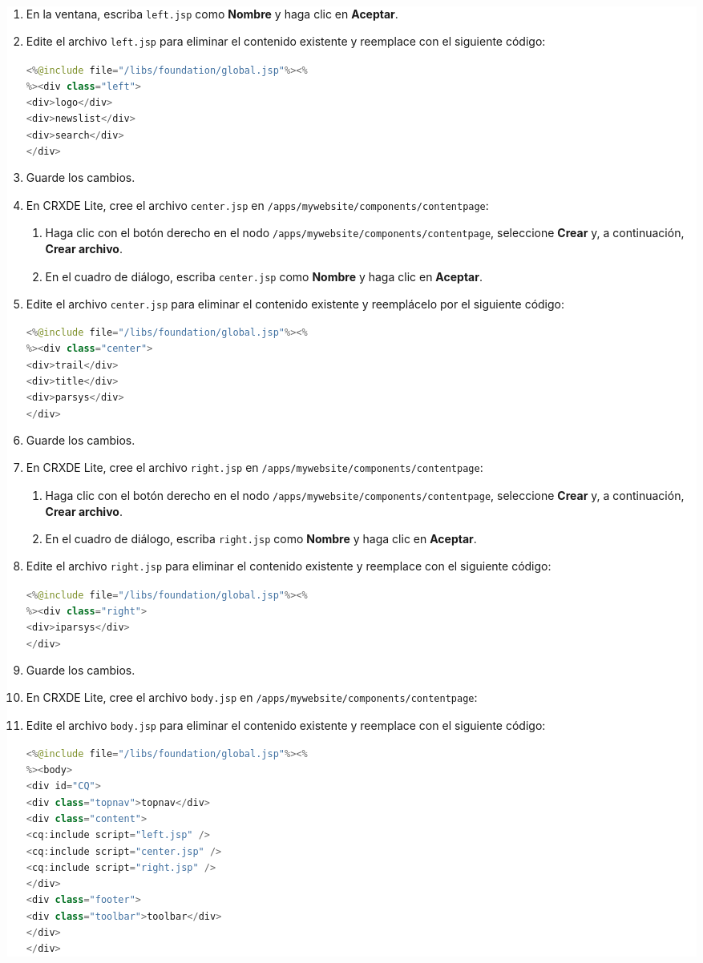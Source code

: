    1. En la ventana, escriba `left.jsp` como **Nombre** y haga clic en **Aceptar**.

1. Edite el archivo `left.jsp` para eliminar el contenido existente y reemplace con el siguiente código:

   ```java
   <%@include file="/libs/foundation/global.jsp"%><%
   %><div class="left">
   <div>logo</div>
   <div>newslist</div>
   <div>search</div>
   </div>
   ```

1. Guarde los cambios.
1. En CRXDE Lite, cree el archivo `center.jsp` en `/apps/mywebsite/components/contentpage`:

   1. Haga clic con el botón derecho en el nodo `/apps/mywebsite/components/contentpage`, seleccione **Crear** y, a continuación, **Crear archivo**.

   1. En el cuadro de diálogo, escriba `center.jsp` como **Nombre** y haga clic en **Aceptar**.

1. Edite el archivo `center.jsp` para eliminar el contenido existente y reemplácelo por el siguiente código:

   ```java
   <%@include file="/libs/foundation/global.jsp"%><%
   %><div class="center">
   <div>trail</div>
   <div>title</div>
   <div>parsys</div>
   </div>
   ```

1. Guarde los cambios.
1. En CRXDE Lite, cree el archivo `right.jsp` en `/apps/mywebsite/components/contentpage`:

   1. Haga clic con el botón derecho en el nodo `/apps/mywebsite/components/contentpage`, seleccione **Crear** y, a continuación, **Crear archivo**.

   1. En el cuadro de diálogo, escriba `right.jsp` como **Nombre** y haga clic en **Aceptar**.

1. Edite el archivo `right.jsp` para eliminar el contenido existente y reemplace con el siguiente código:

   ```java
   <%@include file="/libs/foundation/global.jsp"%><%
   %><div class="right">
   <div>iparsys</div>
   </div>
   ```

1. Guarde los cambios.
1. En CRXDE Lite, cree el archivo `body.jsp` en `/apps/mywebsite/components/contentpage`:
1. Edite el archivo `body.jsp` para eliminar el contenido existente y reemplace con el siguiente código:

   ```java
   <%@include file="/libs/foundation/global.jsp"%><%
   %><body>
   <div id="CQ">
   <div class="topnav">topnav</div>
   <div class="content">
   <cq:include script="left.jsp" />
   <cq:include script="center.jsp" />
   <cq:include script="right.jsp" />
   </div>
   <div class="footer">
   <div class="toolbar">toolbar</div>
   </div>
   </div>
   ```